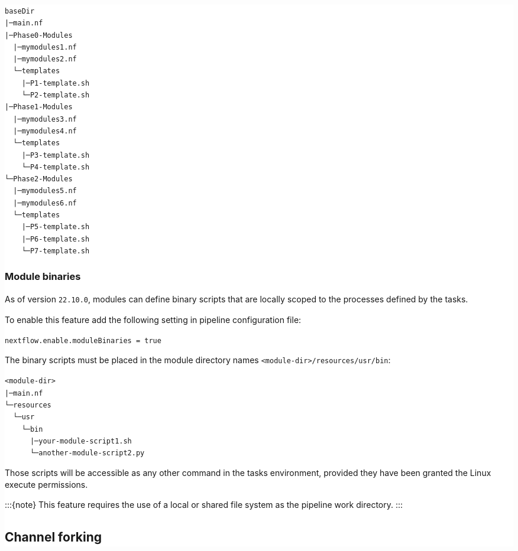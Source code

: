 ```
baseDir
|─main.nf
|─Phase0-Modules
  |─mymodules1.nf
  |─mymodules2.nf
  └─templates
    |─P1-template.sh
    └─P2-template.sh
|─Phase1-Modules
  |─mymodules3.nf
  |─mymodules4.nf
  └─templates
    |─P3-template.sh
    └─P4-template.sh
└─Phase2-Modules
  |─mymodules5.nf
  |─mymodules6.nf
  └─templates
    |─P5-template.sh
    |─P6-template.sh
    └─P7-template.sh
```

### Module binaries

As of version `22.10.0`, modules can define binary scripts that are locally scoped to the processes defined by the tasks.

To enable this feature add the following setting in pipeline configuration file:

```
nextflow.enable.moduleBinaries = true
```

The binary scripts must be placed in the module directory names `<module-dir>/resources/usr/bin`:

```
<module-dir>
|─main.nf
└─resources
  └─usr
    └─bin
      |─your-module-script1.sh
      └─another-module-script2.py
```

Those scripts will be accessible as any other command in the tasks environment, provided they have been granted
the Linux execute permissions.

:::{note}
This feature requires the use of a local or shared file system as the pipeline work directory.
:::

## Channel forking

